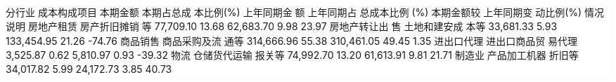 分行业
成本构成项目
本期金额
本期占总成
本比例(%)
上年同期金
额
上年同期占
总成本比例
(%)
本期金额较
上年同期变
动比例(%)
情况
说明
房地产租赁
房产折旧摊销
等
77,709.10
13.68
62,683.70
9.98
23.97
房地产转让出
售
土地和建安成
本等
33,681.33
5.93
133,454.95
21.26
-74.76
商品销售
商品采购及流
通等
314,666.96
55.38
310,461.05
49.45
1.35
进出口代理
进出口商品贸
易代理
3,525.87
0.62
5,810.97
0.93
-39.32
物流
仓储货代运输
报关等
74,992.70
13.20
61,613.91
9.81
21.71
制造业
产品加工机器
折旧等
34,017.82
5.99
24,172.73
3.85
40.73